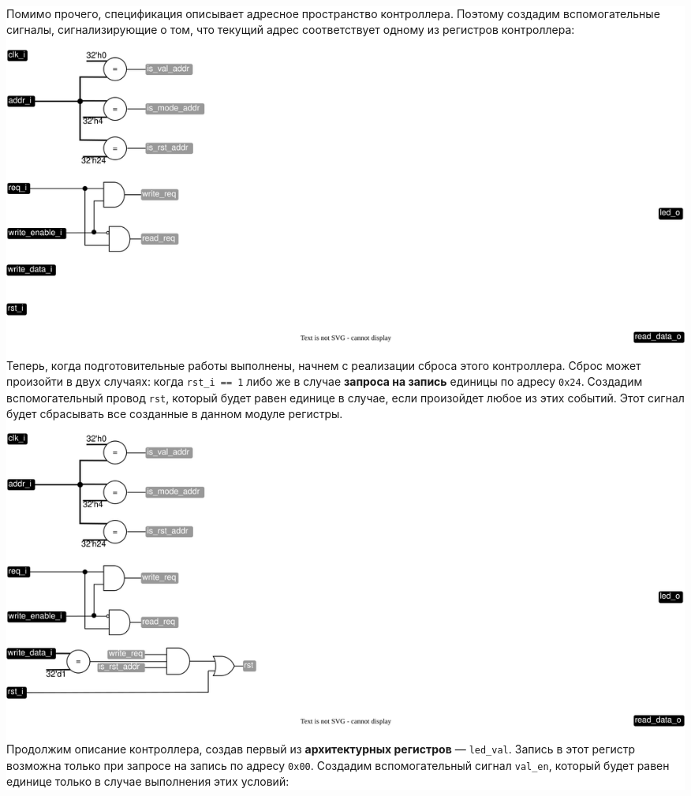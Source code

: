 Помимо прочего, спецификация описывает адресное пространство контроллера. Поэтому создадим вспомогательные сигналы, сигнализирующие о том, что текущий адрес соответствует одному из регистров контроллера:

![../.pic/Basic%20Verilog%20structures/controllers/fig_03.drawio.svg](../.pic/Basic%20Verilog%20structures/controllers/fig_03.drawio.svg)

Теперь, когда подготовительные работы выполнены, начнем с реализации сброса этого контроллера. Сброс может произойти в двух случаях: когда `rst_i == 1` либо же в случае **запроса на запись** единицы по адресу `0x24`. Создадим вспомогательный провод `rst`, который будет равен единице в случае, если произойдет любое из этих событий. Этот сигнал будет сбрасывать все созданные в данном модуле регистры.

![../.pic/Basic%20Verilog%20structures/controllers/fig_04.drawio.svg](../.pic/Basic%20Verilog%20structures/controllers/fig_04.drawio.svg)

Продолжим описание контроллера, создав первый из **архитектурных регистров** — `led_val`. Запись в этот регистр возможна только при запросе на запись по адресу `0x00`. Создадим вспомогательный сигнал `val_en`, который будет равен единице только в случае выполнения этих условий:
